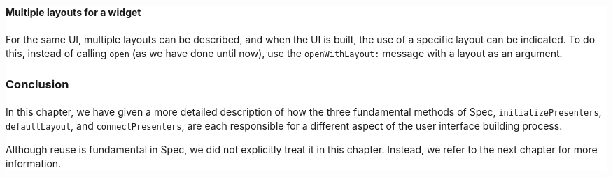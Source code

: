 
#### Multiple layouts for a widget

For the same UI, multiple layouts can be described, and when the UI is built, the use of a specific layout can be indicated. To do this, instead of calling `open` (as we have done until now), use the `openWithLayout:` message with a layout as an argument.



### Conclusion

In this chapter, we have given a more detailed description of how the three fundamental methods of Spec, `initializePresenters`, `defaultLayout`, and `connectPresenters`, are each responsible for a different aspect of the user interface building process.

Although reuse is fundamental in Spec, we did not explicitly treat it in this chapter. Instead, we refer to the next chapter for more information.
